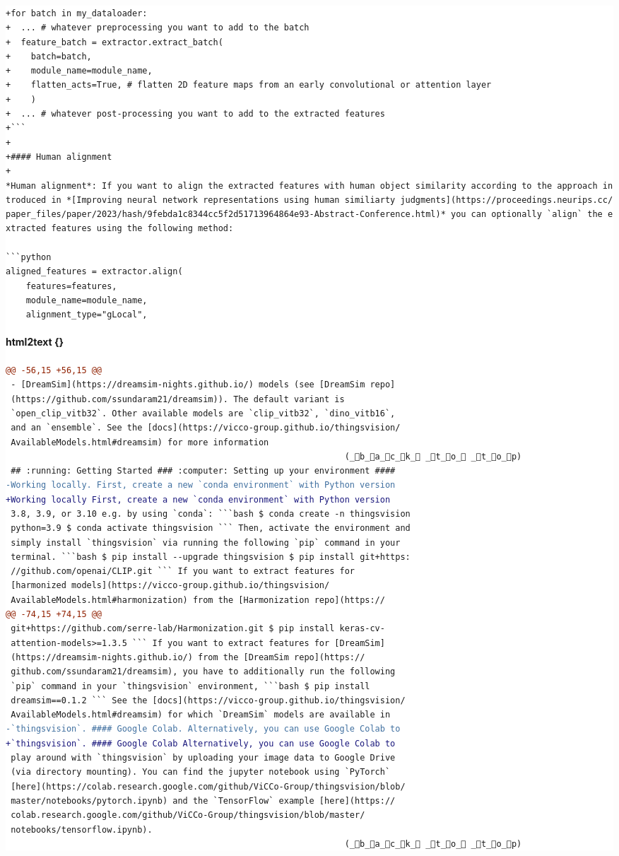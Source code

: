  ```
+for batch in my_dataloader:
+  ... # whatever preprocessing you want to add to the batch
+  feature_batch = extractor.extract_batch(
+    batch=batch,
+    module_name=module_name,
+    flatten_acts=True, # flatten 2D feature maps from an early convolutional or attention layer
+    )
+  ... # whatever post-processing you want to add to the extracted features
+```
+
+#### Human alignment
+
 *Human alignment*: If you want to align the extracted features with human object similarity according to the approach introduced in *[Improving neural network representations using human similiarty judgments](https://proceedings.neurips.cc/paper_files/paper/2023/hash/9febda1c8344cc5f2d51713964864e93-Abstract-Conference.html)* you can optionally `align` the extracted features using the following method:
 
 ```python
 aligned_features = extractor.align(
     features=features,
     module_name=module_name,
     alignment_type="gLocal",
```

#### html2text {}

```diff
@@ -56,15 +56,15 @@
 - [DreamSim](https://dreamsim-nights.github.io/) models (see [DreamSim repo]
 (https://github.com/ssundaram21/dreamsim)). The default variant is
 `open_clip_vitb32`. Other available models are `clip_vitb32`, `dino_vitb16`,
 and an `ensemble`. See the [docs](https://vicco-group.github.io/thingsvision/
 AvailableModels.html#dreamsim) for more information
                                                                   (_b_a_c_k_ _t_o_ _t_o_p)
 ## :running: Getting Started ### :computer: Setting up your environment ####
-Working locally. First, create a new `conda environment` with Python version
+Working locally First, create a new `conda environment` with Python version
 3.8, 3.9, or 3.10 e.g. by using `conda`: ```bash $ conda create -n thingsvision
 python=3.9 $ conda activate thingsvision ``` Then, activate the environment and
 simply install `thingsvision` via running the following `pip` command in your
 terminal. ```bash $ pip install --upgrade thingsvision $ pip install git+https:
 //github.com/openai/CLIP.git ``` If you want to extract features for
 [harmonized models](https://vicco-group.github.io/thingsvision/
 AvailableModels.html#harmonization) from the [Harmonization repo](https://
@@ -74,15 +74,15 @@
 git+https://github.com/serre-lab/Harmonization.git $ pip install keras-cv-
 attention-models>=1.3.5 ``` If you want to extract features for [DreamSim]
 (https://dreamsim-nights.github.io/) from the [DreamSim repo](https://
 github.com/ssundaram21/dreamsim), you have to additionally run the following
 `pip` command in your `thingsvision` environment, ```bash $ pip install
 dreamsim==0.1.2 ``` See the [docs](https://vicco-group.github.io/thingsvision/
 AvailableModels.html#dreamsim) for which `DreamSim` models are available in
-`thingsvision`. #### Google Colab. Alternatively, you can use Google Colab to
+`thingsvision`. #### Google Colab Alternatively, you can use Google Colab to
 play around with `thingsvision` by uploading your image data to Google Drive
 (via directory mounting). You can find the jupyter notebook using `PyTorch`
 [here](https://colab.research.google.com/github/ViCCo-Group/thingsvision/blob/
 master/notebooks/pytorch.ipynb) and the `TensorFlow` example [here](https://
 colab.research.google.com/github/ViCCo-Group/thingsvision/blob/master/
 notebooks/tensorflow.ipynb).
                                                                   (_b_a_c_k_ _t_o_ _t_o_p)
```